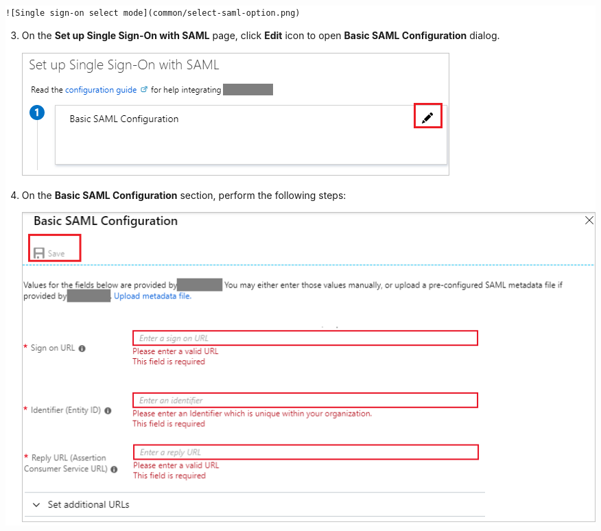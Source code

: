     ![Single sign-on select mode](common/select-saml-option.png)

3. On the **Set up Single Sign-On with SAML** page, click **Edit** icon to open **Basic SAML Configuration** dialog.

	![Edit Basic SAML Configuration](common/edit-urls.png)

4. On the **Basic SAML Configuration** section, perform the following steps:

    ![Citrix Netscaler Domain and URLs single sign-on information](common/sp-identifier-reply.png)
